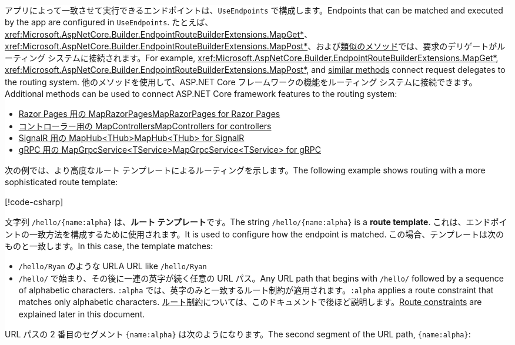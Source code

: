 <span data-ttu-id="23763-151">アプリによって一致させて実行できるエンドポイントは、`UseEndpoints` で構成します。</span><span class="sxs-lookup"><span data-stu-id="23763-151">Endpoints that can be matched and executed by the app are configured in `UseEndpoints`.</span></span> <span data-ttu-id="23763-152">たとえば、<xref:Microsoft.AspNetCore.Builder.EndpointRouteBuilderExtensions.MapGet*>、<xref:Microsoft.AspNetCore.Builder.EndpointRouteBuilderExtensions.MapPost*>、および[類似のメソッド](xref:Microsoft.AspNetCore.Builder.EndpointRouteBuilderExtensions)では、要求のデリゲートがルーティング システムに接続されます。</span><span class="sxs-lookup"><span data-stu-id="23763-152">For example, <xref:Microsoft.AspNetCore.Builder.EndpointRouteBuilderExtensions.MapGet*>, <xref:Microsoft.AspNetCore.Builder.EndpointRouteBuilderExtensions.MapPost*>, and [similar methods](xref:Microsoft.AspNetCore.Builder.EndpointRouteBuilderExtensions) connect request delegates to the routing system.</span></span>
<span data-ttu-id="23763-153">他のメソッドを使用して、ASP.NET Core フレームワークの機能をルーティング システムに接続できます。</span><span class="sxs-lookup"><span data-stu-id="23763-153">Additional methods can be used to connect ASP.NET Core framework features to the routing system:</span></span>
- <span data-ttu-id="23763-154">[Razor Pages 用の MapRazorPages](xref:Microsoft.AspNetCore.Builder.RazorPagesEndpointRouteBuilderExtensions.MapRazorPages*)</span><span class="sxs-lookup"><span data-stu-id="23763-154">[MapRazorPages for Razor Pages](xref:Microsoft.AspNetCore.Builder.RazorPagesEndpointRouteBuilderExtensions.MapRazorPages*)</span></span>
- [<span data-ttu-id="23763-155">コントローラー用の MapControllers</span><span class="sxs-lookup"><span data-stu-id="23763-155">MapControllers for controllers</span></span>](xref:Microsoft.AspNetCore.Builder.ControllerEndpointRouteBuilderExtensions.MapControllers*)
- <span data-ttu-id="23763-156">[SignalR 用の MapHub\<THub>](xref:Microsoft.AspNetCore.SignalR.HubRouteBuilder.MapHub*)</span><span class="sxs-lookup"><span data-stu-id="23763-156">[MapHub\<THub> for SignalR](xref:Microsoft.AspNetCore.SignalR.HubRouteBuilder.MapHub*)</span></span> 
- [<span data-ttu-id="23763-157">gRPC 用の MapGrpcService\<TService></span><span class="sxs-lookup"><span data-stu-id="23763-157">MapGrpcService\<TService> for gRPC</span></span>](xref:grpc/aspnetcore)

<span data-ttu-id="23763-158">次の例では、より高度なルート テンプレートによるルーティングを示します。</span><span class="sxs-lookup"><span data-stu-id="23763-158">The following example shows routing with a more sophisticated route template:</span></span>

[!code-csharp[](routing/samples/3.x/RoutingSample/RouteTemplateStartup.cs?name=snippet)]

<span data-ttu-id="23763-159">文字列 `/hello/{name:alpha}` は、**ルート テンプレート**です。</span><span class="sxs-lookup"><span data-stu-id="23763-159">The string `/hello/{name:alpha}` is a **route template**.</span></span> <span data-ttu-id="23763-160">これは、エンドポイントの一致方法を構成するために使用されます。</span><span class="sxs-lookup"><span data-stu-id="23763-160">It is used to configure how the endpoint is matched.</span></span> <span data-ttu-id="23763-161">この場合、テンプレートは次のものと一致します。</span><span class="sxs-lookup"><span data-stu-id="23763-161">In this case, the template matches:</span></span>

* <span data-ttu-id="23763-162">`/hello/Ryan` のような URL</span><span class="sxs-lookup"><span data-stu-id="23763-162">A URL like `/hello/Ryan`</span></span>
* <span data-ttu-id="23763-163">`/hello/` で始まり、その後に一連の英字が続く任意の URL パス。</span><span class="sxs-lookup"><span data-stu-id="23763-163">Any URL path that begins with `/hello/` followed by a sequence of alphabetic characters.</span></span>  <span data-ttu-id="23763-164">`:alpha` では、英字のみと一致するルート制約が適用されます。</span><span class="sxs-lookup"><span data-stu-id="23763-164">`:alpha` applies a route constraint that matches only alphabetic characters.</span></span> <span data-ttu-id="23763-165">[ルート制約](#route-constraint-reference)については、このドキュメントで後ほど説明します。</span><span class="sxs-lookup"><span data-stu-id="23763-165">[Route constraints](#route-constraint-reference) are explained later in this document.</span></span>

<span data-ttu-id="23763-166">URL パスの 2 番目のセグメント `{name:alpha}` は次のようになります。</span><span class="sxs-lookup"><span data-stu-id="23763-166">The second segment of the URL path, `{name:alpha}`:</span></span>
